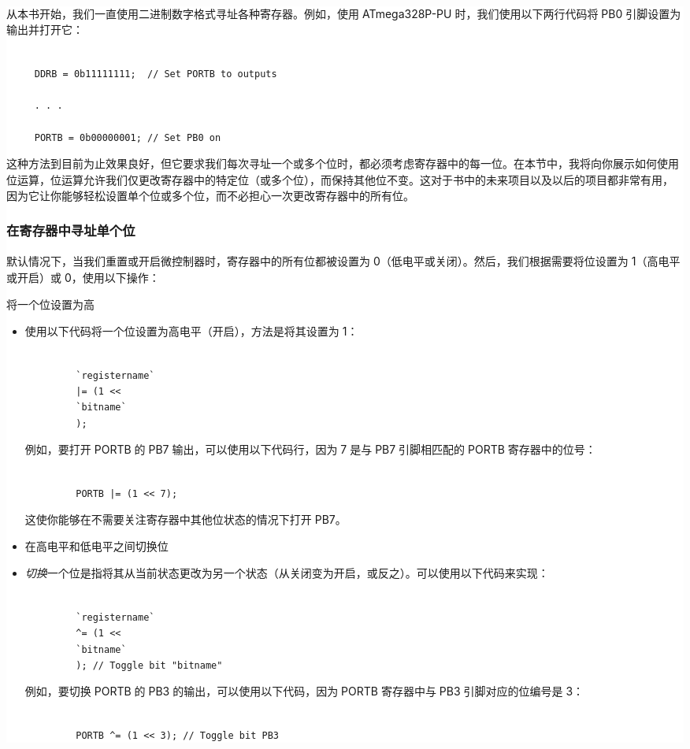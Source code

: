 从本书开始，我们一直使用二进制数字格式寻址各种寄存器。例如，使用 ATmega328P-PU 时，我们使用以下两行代码将 PB0 引脚设置为输出并打开它：

```

     DDRB = 0b11111111;  // Set PORTB to outputs

     . . .

     PORTB = 0b00000001; // Set PB0 on

```

这种方法到目前为止效果良好，但它要求我们每次寻址一个或多个位时，都必须考虑寄存器中的每一位。在本节中，我将向你展示如何使用位运算，位运算允许我们仅更改寄存器中的特定位（或多个位），而保持其他位不变。这对于书中的未来项目以及以后的项目都非常有用，因为它让你能够轻松设置单个位或多个位，而不必担心一次更改寄存器中的所有位。

### 在寄存器中寻址单个位

默认情况下，当我们重置或开启微控制器时，寄存器中的所有位都被设置为 0（低电平或关闭）。然后，我们根据需要将位设置为 1（高电平或开启）或 0，使用以下操作：

将一个位设置为高

+   使用以下代码将一个位设置为高电平（开启），方法是将其设置为 1：

    ```

             `registername` 
             |= (1 <<
             `bitname` 
             );

    ```

    例如，要打开 PORTB 的 PB7 输出，可以使用以下代码行，因为 7 是与 PB7 引脚相匹配的 PORTB 寄存器中的位号：

    ```

             PORTB |= (1 << 7);

    ```

    这使你能够在不需要关注寄存器中其他位状态的情况下打开 PB7。

+   在高电平和低电平之间切换位

+   *切换*一个位是指将其从当前状态更改为另一个状态（从关闭变为开启，或反之）。可以使用以下代码来实现：

    ```

             `registername` 
             ^= (1 <<
             `bitname` 
             ); // Toggle bit "bitname"

    ```

    例如，要切换 PORTB 的 PB3 的输出，可以使用以下代码，因为 PORTB 寄存器中与 PB3 引脚对应的位编号是 3：

    ```

             PORTB ^= (1 << 3); // Toggle bit PB3
